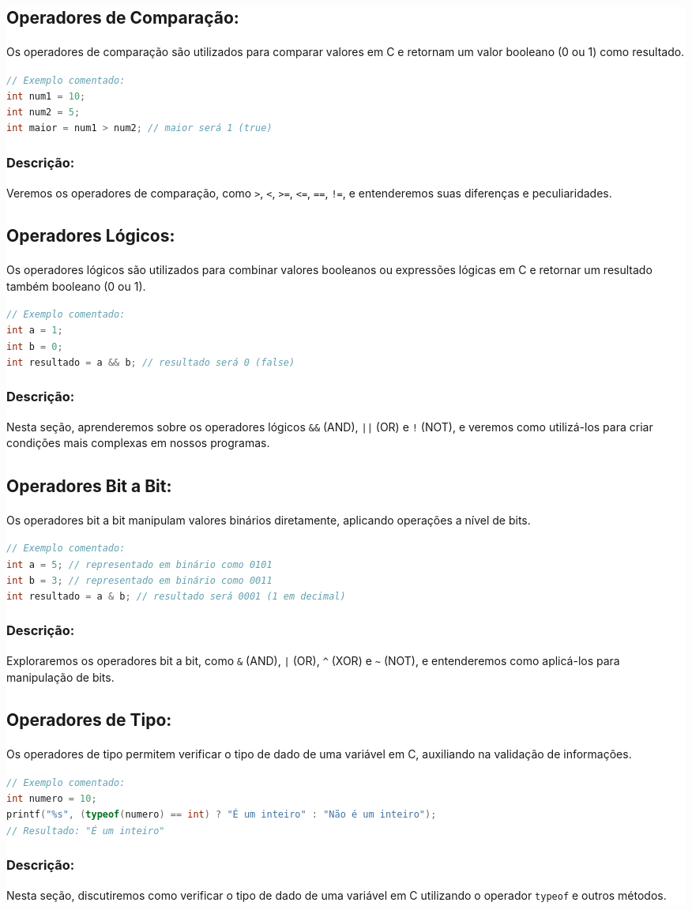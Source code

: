 ## Operadores de Comparação:
Os operadores de comparação são utilizados para comparar valores em C e retornam um valor booleano (0 ou 1) como resultado.
```c
// Exemplo comentado:
int num1 = 10;
int num2 = 5;
int maior = num1 > num2; // maior será 1 (true)
```
### Descrição:
Veremos os operadores de comparação, como `>`, `<`, `>=`, `<=`, `==`, `!=`, e entenderemos suas diferenças e peculiaridades.

## Operadores Lógicos:
Os operadores lógicos são utilizados para combinar valores booleanos ou expressões lógicas em C e retornar um resultado também booleano (0 ou 1).
```c
// Exemplo comentado:
int a = 1;
int b = 0;
int resultado = a && b; // resultado será 0 (false)
```
### Descrição:
Nesta seção, aprenderemos sobre os operadores lógicos `&&` (AND), `||` (OR) e `!` (NOT), e veremos como utilizá-los para criar condições mais complexas em nossos programas.

## Operadores Bit a Bit:
Os operadores bit a bit manipulam valores binários diretamente, aplicando operações a nível de bits.
```c
// Exemplo comentado:
int a = 5; // representado em binário como 0101
int b = 3; // representado em binário como 0011
int resultado = a & b; // resultado será 0001 (1 em decimal)
```
### Descrição:
Exploraremos os operadores bit a bit, como `&` (AND), `|` (OR), `^` (XOR) e `~` (NOT), e entenderemos como aplicá-los para manipulação de bits.

## Operadores de Tipo:
Os operadores de tipo permitem verificar o tipo de dado de uma variável em C, auxiliando na validação de informações.
```c
// Exemplo comentado:
int numero = 10;
printf("%s", (typeof(numero) == int) ? "É um inteiro" : "Não é um inteiro");
// Resultado: "É um inteiro"
```
### Descrição:
Nesta seção, discutiremos como verificar o tipo de dado de uma variável em C utilizando o operador `typeof` e outros métodos.

